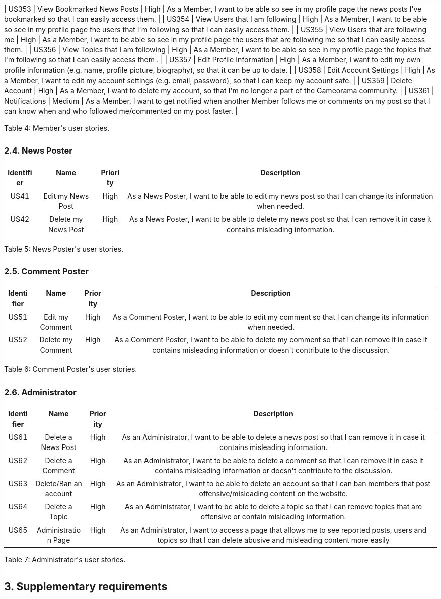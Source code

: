 |   US353   | View Bookmarked News Posts | High | As a Member, I want to be able so see in my profile page the news posts I've bookmarked so that I can easily access them. |
| US354 | View Users that I am following | High | As a Member, I want to be able so see in my profile page the users that I'm following so that I can easily access them. |
| US355 | View Users that are following me | High | As a Member, I want to be able so see in my profile page the users that are following me so that I can easily access them. |
| US356 | View Topics that I am following | High | As a Member, I want to be able so see in my profile page the topics that I'm following so that I can easily access them . |
| US357 | Edit Profile Information | High | As a Member, I want to edit my own profile information (e.g. name, profile picture, biography), so that it can be up to date. |
| US358 | Edit Account  Settings | High | As a Member, I want to edit my account settings (e.g. email, password), so that I can keep my account safe. |
| US359 | Delete Account | High | As a Member, I want to delete my account, so that I'm no longer a part of the Gameorama community. |
|   US361   | Notifications | Medium | As a Member, I want to get notified when another Member follows me or comments on my post so that I can know when and who followed me/commented on my post faster. |

Table 4: Member's user stories.

### 2.4. News Poster

| Identifier | Name | Priority | Description |
|:---:|:-------:|:----:|:-------------------------------------------:|
|   US41   | Edit my News Post |  High  | As a News Poster, I want to be able to edit my news post so that I can change its information when needed. |
|   US42   | Delete my News Post | High | As a News Poster, I want to be able to delete my news post so that I can remove it in case it contains misleading information. |

Table 5: News Poster's user stories.

### 2.5. Comment Poster

| Identifier |       Name        | Priority |                         Description                          |
| :--------: | :---------------: | :------: | :----------------------------------------------------------: |
|    US51    |  Edit my Comment  |   High   | As a Comment Poster, I want to be able to edit my comment so that I can change its information when needed. |
|    US52    | Delete my Comment |   High   | As a Comment Poster, I want to be able to delete my comment so that I can remove it in case it contains misleading information or doesn't contribute to the discussion. |

Table 6: Comment Poster's user stories.

### 2.6. Administrator

| Identifier | Name | Priority | Description |
|:---:|:-------:|:----:|:-------------------------------------------:|
|   US61   | Delete a News Post |   High   | As an Administrator, I want to be able to delete a news post so that I can remove it in case it contains misleading information. |
|   US62   |   Delete a Comment    |   High   | As an Administrator, I want to be able to delete a comment so that I can remove it in case it contains misleading information or doesn't contribute to the discussion. |
|   US63   | Delete/Ban an account |   High   | As an Administrator, I want to be able to delete an account so that I can ban members that post offensive/misleading content on the website. |
| US64 | Delete a Topic | High | As an Administrator, I want to be able to delete a topic so that I can remove topics that are offensive or contain misleading information. |
| US65 | Administration Page | High | As an Administrator, I want to access a page that allows me to see reported posts, users and topics so that I can delete abusive and misleading content more easily |

Table 7: Administrator's user stories.

## 3. Supplementary requirements
